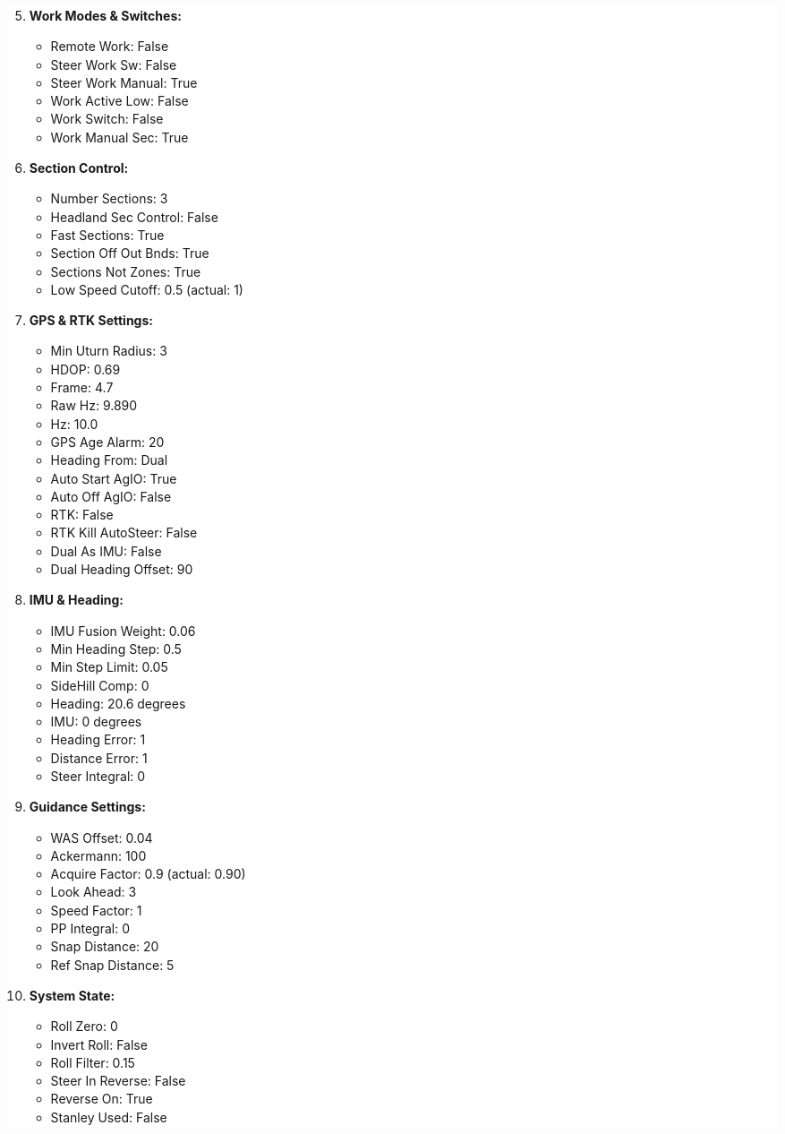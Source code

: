 5. **Work Modes & Switches:**
   - Remote Work: False
   - Steer Work Sw: False
   - Steer Work Manual: True
   - Work Active Low: False
   - Work Switch: False
   - Work Manual Sec: True

6. **Section Control:**
   - Number Sections: 3
   - Headland Sec Control: False
   - Fast Sections: True
   - Section Off Out Bnds: True
   - Sections Not Zones: True
   - Low Speed Cutoff: 0.5 (actual: 1)

7. **GPS & RTK Settings:**
   - Min Uturn Radius: 3
   - HDOP: 0.69
   - Frame: 4.7
   - Raw Hz: 9.890
   - Hz: 10.0
   - GPS Age Alarm: 20
   - Heading From: Dual
   - Auto Start AgIO: True
   - Auto Off AgIO: False
   - RTK: False
   - RTK Kill AutoSteer: False
   - Dual As IMU: False
   - Dual Heading Offset: 90

8. **IMU & Heading:**
   - IMU Fusion Weight: 0.06
   - Min Heading Step: 0.5
   - Min Step Limit: 0.05
   - SideHill Comp: 0
   - Heading: 20.6 degrees
   - IMU: 0 degrees
   - Heading Error: 1
   - Distance Error: 1
   - Steer Integral: 0

9. **Guidance Settings:**
   - WAS Offset: 0.04
   - Ackermann: 100
   - Acquire Factor: 0.9 (actual: 0.90)
   - Look Ahead: 3
   - Speed Factor: 1
   - PP Integral: 0
   - Snap Distance: 20
   - Ref Snap Distance: 5

10. **System State:**
    - Roll Zero: 0
    - Invert Roll: False
    - Roll Filter: 0.15
    - Steer In Reverse: False
    - Reverse On: True
    - Stanley Used: False
